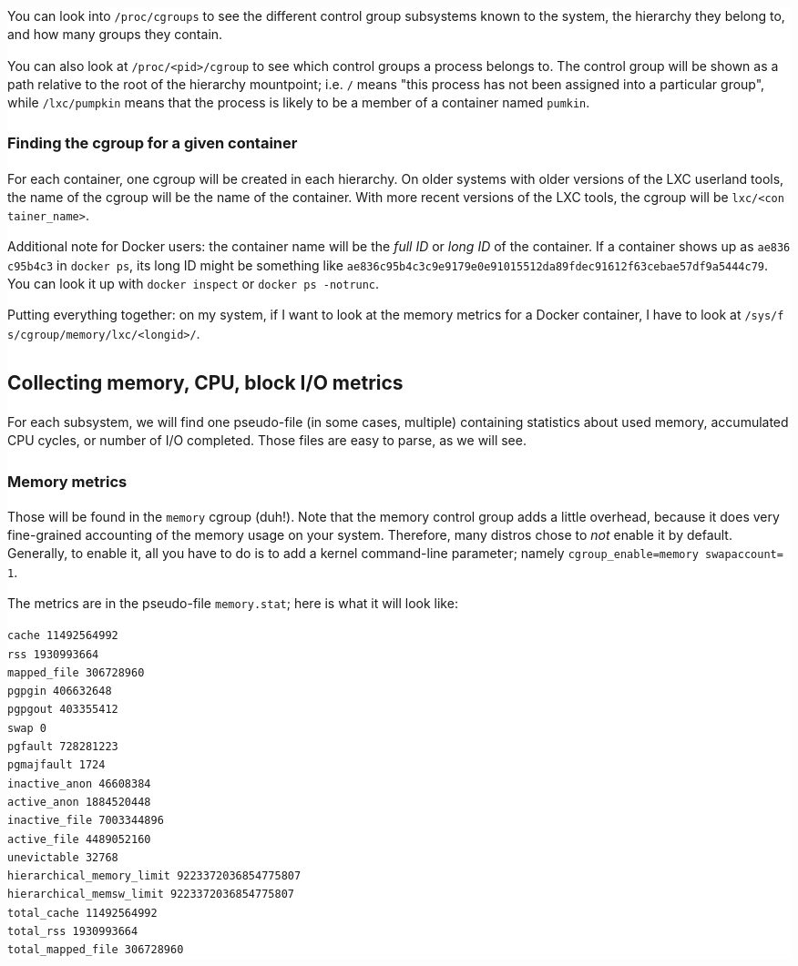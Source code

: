 You can look into `/proc/cgroups` to see the different control
group subsystems known to the system, the hierarchy they belong to, and
how many groups they contain.

You can also look at `/proc/<pid>/cgroup` to see which control groups
a process belongs to. The control group will be shown as a path relative
to the root of the hierarchy mountpoint; i.e. `/` means "this process
has not been assigned into a particular group", while `/lxc/pumpkin`
means that the process is likely to be a member of a container named
`pumkin`.


### Finding the cgroup for a given container

For each container, one cgroup will be created in each hierarchy.
On older systems with older versions of the LXC userland tools, the
name of the cgroup will be the name of the container. With more
recent versions of the LXC tools, the cgroup will be `lxc/<container_name>`.

Additional note for Docker users: the container name will be the
*full ID* or *long ID* of the container. If a container shows up
as `ae836c95b4c3` in `docker ps`, its long ID might be something
like `ae836c95b4c3c9e9179e0e91015512da89fdec91612f63cebae57df9a5444c79`.
You can look it up with `docker inspect` or `docker ps -notrunc`.

Putting everything together: on my system, if I want to look at the
memory metrics for a Docker container, I have to look at
`/sys/fs/cgroup/memory/lxc/<longid>/`.


## Collecting memory, CPU, block I/O metrics

For each subsystem, we will find one pseudo-file (in some cases, multiple)
containing statistics about used memory, accumulated CPU cycles, or number
of I/O completed. Those files are easy to parse, as we will see.


### Memory metrics

Those will be found in the `memory` cgroup (duh!). Note that the memory
control group adds a little overhead, because it does very fine-grained
accounting of the memory usage on your system. Therefore, many distros
chose to *not* enable it by default. Generally, to enable it, all you
have to do is to add a kernel command-line parameter; namely
`cgroup_enable=memory swapaccount=1`.

The metrics are in the pseudo-file `memory.stat`; here is what it will
look like:

```
cache 11492564992
rss 1930993664
mapped_file 306728960
pgpgin 406632648
pgpgout 403355412
swap 0
pgfault 728281223
pgmajfault 1724
inactive_anon 46608384
active_anon 1884520448
inactive_file 7003344896
active_file 4489052160
unevictable 32768
hierarchical_memory_limit 9223372036854775807
hierarchical_memsw_limit 9223372036854775807
total_cache 11492564992
total_rss 1930993664
total_mapped_file 306728960
```